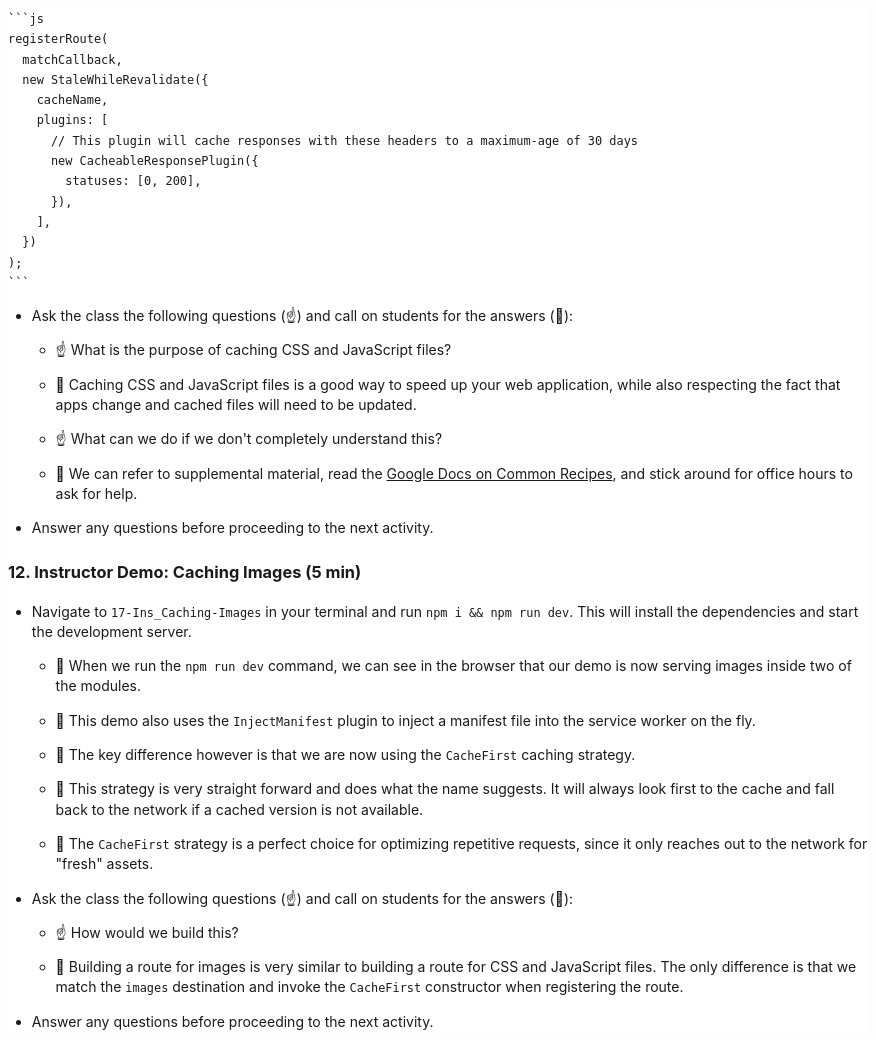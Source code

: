     ```js
    registerRoute(
      matchCallback,
      new StaleWhileRevalidate({
        cacheName,
        plugins: [
          // This plugin will cache responses with these headers to a maximum-age of 30 days
          new CacheableResponsePlugin({
            statuses: [0, 200],
          }),
        ],
      })
    );
    ```

* Ask the class the following questions (☝️) and call on students for the answers (🙋):

  * ☝️ What is the purpose of caching CSS and JavaScript files?

  * 🙋 Caching CSS and JavaScript files is a good way to speed up your web application, while also respecting the fact that apps change and cached files will need to be updated.

  * ☝️ What can we do if we don't completely understand this?

  * 🙋 We can refer to supplemental material, read the [Google Docs on Common Recipes](https://developers.google.com/web/tools/workbox/guides/common-recipes), and stick around for office hours to ask for help.

* Answer any questions before proceeding to the next activity.

### 12. Instructor Demo: Caching Images (5 min)

* Navigate to `17-Ins_Caching-Images` in your terminal and run `npm i && npm run dev`. This will install the dependencies and start the development server.

  * 🔑 When we run the `npm run dev` command, we can see in the browser that our demo is now serving images inside two of the modules.

  * 🔑 This demo also uses the `InjectManifest` plugin to inject a manifest file into the service worker on the fly.

  * 🔑 The key difference however is that we are now using the `CacheFirst` caching strategy.
  
  * 🔑 This strategy is very straight forward and does what the name suggests. It will always look first to the cache and fall back to the network if a cached version is not available.

  * 🔑 The `CacheFirst` strategy is a perfect choice for optimizing repetitive requests, since it only reaches out to the network for "fresh" assets.

* Ask the class the following questions (☝️) and call on students for the answers (🙋):

  * ☝️ How would we build this?

  * 🙋 Building a route for images is very similar to building a route for CSS and JavaScript files. The only difference is that we match the `images` destination and invoke the `CacheFirst` constructor when registering the route.

* Answer any questions before proceeding to the next activity.
